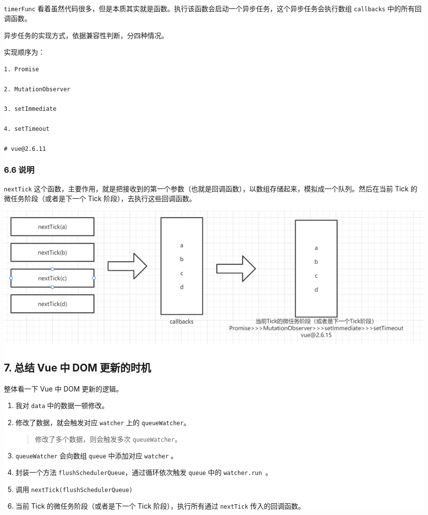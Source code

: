 `timerFunc` 看着虽然代码很多，但是本质其实就是函数。执行该函数会启动一个异步任务，这个异步任务会执行数组 `callbacks` 中的所有回调函数。

异步任务的实现方式，依据兼容性判断，分四种情况。

实现顺序为：

```
1. Promise

2. MutationObserver

3. setImmediate

4. setTimeout

# vue@2.6.11
```

### 6.6 说明

`nextTick` 这个函数，主要作用，就是把接收到的第一个参数（也就是回调函数），以数组存储起来，模拟成一个队列。然后在当前 Tick 的微任务阶段（或者是下一个 Tick 阶段），去执行这些回调函数。

![image-20221213000159826](../../.vuepress/public/bookImages/6.vue中的nextTick/image-20221213000159826.png)

## 7. 总结 Vue 中 DOM 更新的时机

整体看一下 Vue 中 DOM 更新的逻辑。

1. 我对 `data` 中的数据一顿修改。

2. 修改了数据，就会触发对应 `watcher` 上的 `queueWatcher`。

   > 修改了多个数据，则会触发多次 `queueWatcher`。

3. `queueWatcher` 会向数组 `queue` 中添加对应 `watcher` 。

4. 封装一个方法 `flushSchedulerQueue`，通过循环依次触发 `queue` 中的 `watcher.run `。

5. 调用 `nextTick(flushSchedulerQueue)`

6. 当前 Tick 的微任务阶段（或者是下一个 Tick 阶段），执行所有通过 `nextTick` 传入的回调函数。
